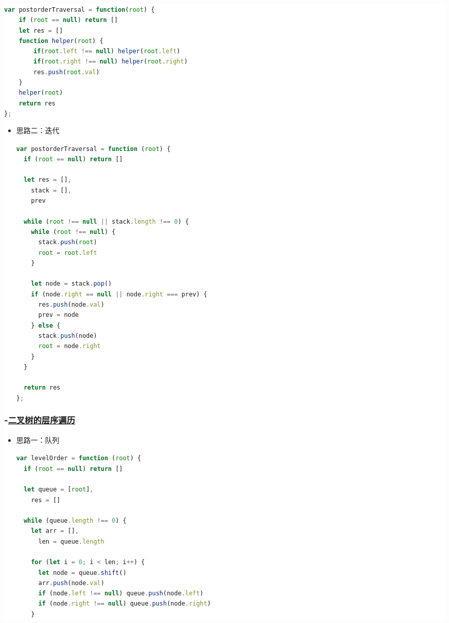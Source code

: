   ```js
  var postorderTraversal = function(root) {
      if (root == null) return []
      let res = []
      function helper(root) {
          if(root.left !== null) helper(root.left)
          if(root.right !== null) helper(root.right)
          res.push(root.val)
      }
      helper(root)
      return res
  };
  ```

- 思路二：迭代

  ```js
  var postorderTraversal = function (root) {
    if (root == null) return []
  
    let res = [],
      stack = [],
      prev
  
    while (root !== null || stack.length !== 0) {
      while (root !== null) {
        stack.push(root)
        root = root.left
      }
  
      let node = stack.pop() 
      if (node.right == null || node.right === prev) {
        res.push(node.val)
        prev = node
      } else {
        stack.push(node)
        root = node.right
      }
    }
  
    return res
  };
  ```

### -[二叉树的层序遍历](https://leetcode-cn.com/problems/binary-tree-level-order-traversal/)

- 思路一：队列

  ```js
  var levelOrder = function (root) {
    if (root == null) return []
  
    let queue = [root],
      res = []
  
    while (queue.length !== 0) {
      let arr = [],
        len = queue.length
  
      for (let i = 0; i < len; i++) {
        let node = queue.shift()
        arr.push(node.val)
        if (node.left !== null) queue.push(node.left)
        if (node.right !== null) queue.push(node.right)
      }
  ```